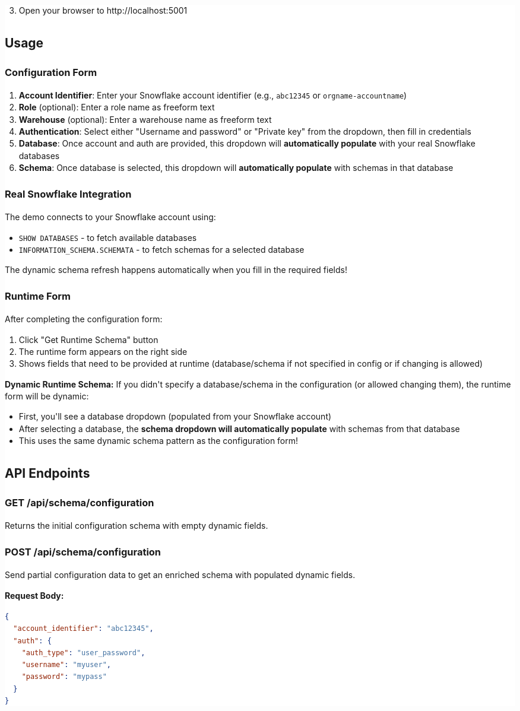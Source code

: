 3. Open your browser to http://localhost:5001

## Usage

### Configuration Form

1. **Account Identifier**: Enter your Snowflake account identifier (e.g., `abc12345` or `orgname-accountname`)
2. **Role** (optional): Enter a role name as freeform text
3. **Warehouse** (optional): Enter a warehouse name as freeform text
4. **Authentication**: Select either "Username and password" or "Private key" from the dropdown, then fill in credentials
5. **Database**: Once account and auth are provided, this dropdown will **automatically populate** with your real Snowflake databases
6. **Schema**: Once database is selected, this dropdown will **automatically populate** with schemas in that database

### Real Snowflake Integration

The demo connects to your Snowflake account using:
- `SHOW DATABASES` - to fetch available databases
- `INFORMATION_SCHEMA.SCHEMATA` - to fetch schemas for a selected database

The dynamic schema refresh happens automatically when you fill in the required fields!

### Runtime Form

After completing the configuration form:

1. Click "Get Runtime Schema" button
2. The runtime form appears on the right side
3. Shows fields that need to be provided at runtime (database/schema if not specified in config or if changing is allowed)

**Dynamic Runtime Schema:**
If you didn't specify a database/schema in the configuration (or allowed changing them), the runtime form will be dynamic:
- First, you'll see a database dropdown (populated from your Snowflake account)
- After selecting a database, the **schema dropdown will automatically populate** with schemas from that database
- This uses the same dynamic schema pattern as the configuration form!

## API Endpoints

### GET /api/schema/configuration

Returns the initial configuration schema with empty dynamic fields.

### POST /api/schema/configuration

Send partial configuration data to get an enriched schema with populated dynamic fields.

**Request Body:**
```json
{
  "account_identifier": "abc12345",
  "auth": {
    "auth_type": "user_password",
    "username": "myuser",
    "password": "mypass"
  }
}
```

